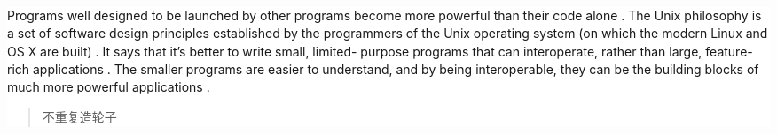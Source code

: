 Programs well designed to be launched by other programs become more powerful than their code alone . The Unix philosophy is a set of software design principles established by the programmers of the Unix operating system (on which the modern Linux and OS X are built) . It says that it’s better to write small, limited- purpose programs that can interoperate, rather than large, feature-rich applications . The smaller programs are easier to understand, and by being interoperable, they can be the building blocks of much more powerful applications .

> 不重复造轮子


